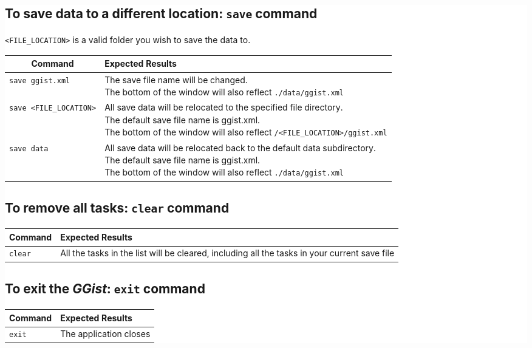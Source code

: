 ## To save data to a different location: `save` command

`<FILE_LOCATION>` is a valid folder you wish to save the data to.

Command | Expected Results |
------- | :--------------
`save ggist.xml` | The save file name will be changed. <br> The bottom of the window will also reflect `./data/ggist.xml`
`save <FILE_LOCATION>` | All save data will be relocated to the specified file directory.<br> The default save file name is ggist.xml.<br> The bottom of the window will also reflect `/<FILE_LOCATION>/ggist.xml`
`save data` | All save data will be relocated back to the default data subdirectory.<br> The default save file name is ggist.xml.<br> The bottom of the window will also reflect `./data/ggist.xml`

## To remove all tasks: `clear` command
Command | Expected Results |
------- | :--------------
`clear` | All the tasks in the list will be cleared, including all the tasks in your current save file

## To exit the _GGist_: `exit` command
Command | Expected Results |
------- | :--------------
`exit` | The application closes


